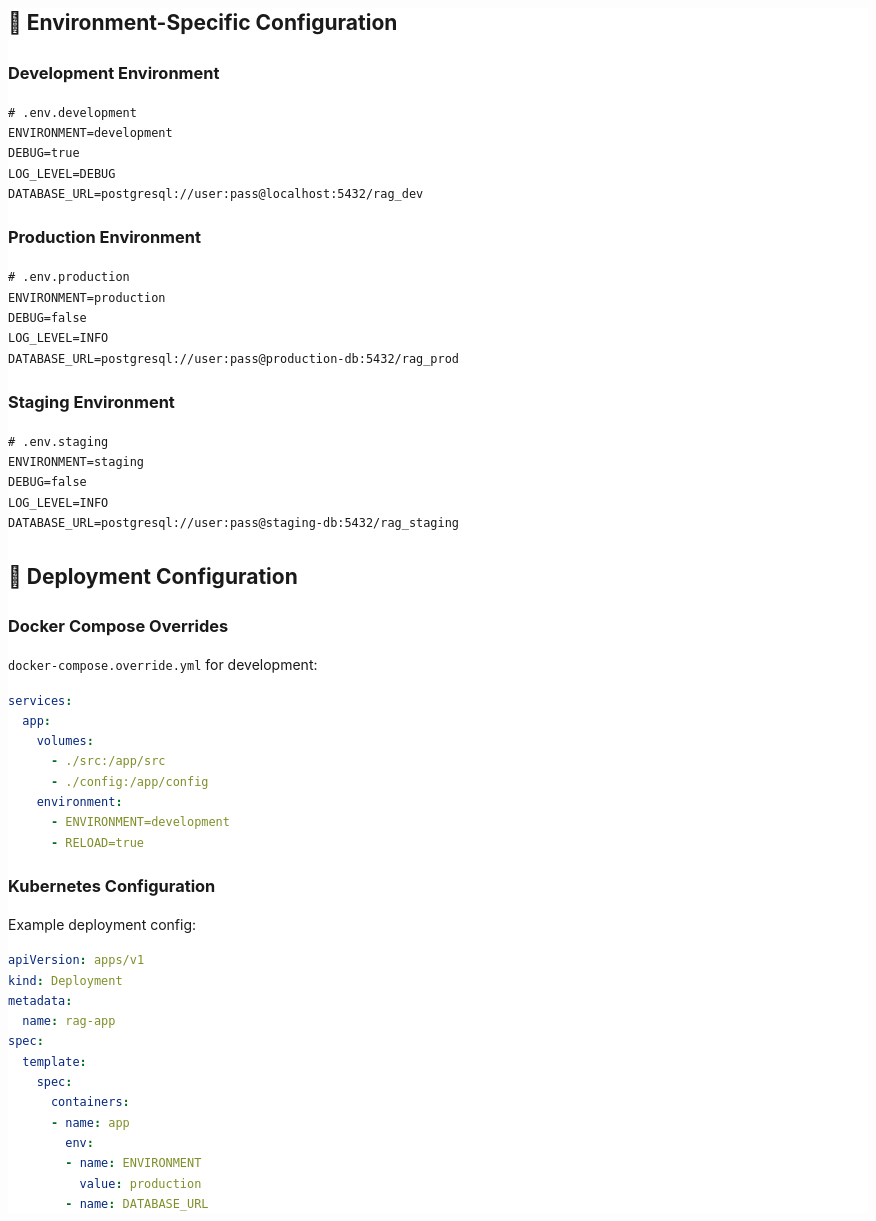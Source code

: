 ```yaml
```

## 🔄 Environment-Specific Configuration

### Development Environment
```env
# .env.development
ENVIRONMENT=development
DEBUG=true
LOG_LEVEL=DEBUG
DATABASE_URL=postgresql://user:pass@localhost:5432/rag_dev
```

### Production Environment
```env
# .env.production
ENVIRONMENT=production
DEBUG=false
LOG_LEVEL=INFO
DATABASE_URL=postgresql://user:pass@production-db:5432/rag_prod
```

### Staging Environment
```env
# .env.staging
ENVIRONMENT=staging
DEBUG=false
LOG_LEVEL=INFO
DATABASE_URL=postgresql://user:pass@staging-db:5432/rag_staging
```

## 🚀 Deployment Configuration

### Docker Compose Overrides
`docker-compose.override.yml` for development:
```yaml
services:
  app:
    volumes:
      - ./src:/app/src
      - ./config:/app/config
    environment:
      - ENVIRONMENT=development
      - RELOAD=true
```

### Kubernetes Configuration
Example deployment config:
```yaml
apiVersion: apps/v1
kind: Deployment
metadata:
  name: rag-app
spec:
  template:
    spec:
      containers:
      - name: app
        env:
        - name: ENVIRONMENT
          value: production
        - name: DATABASE_URL
```